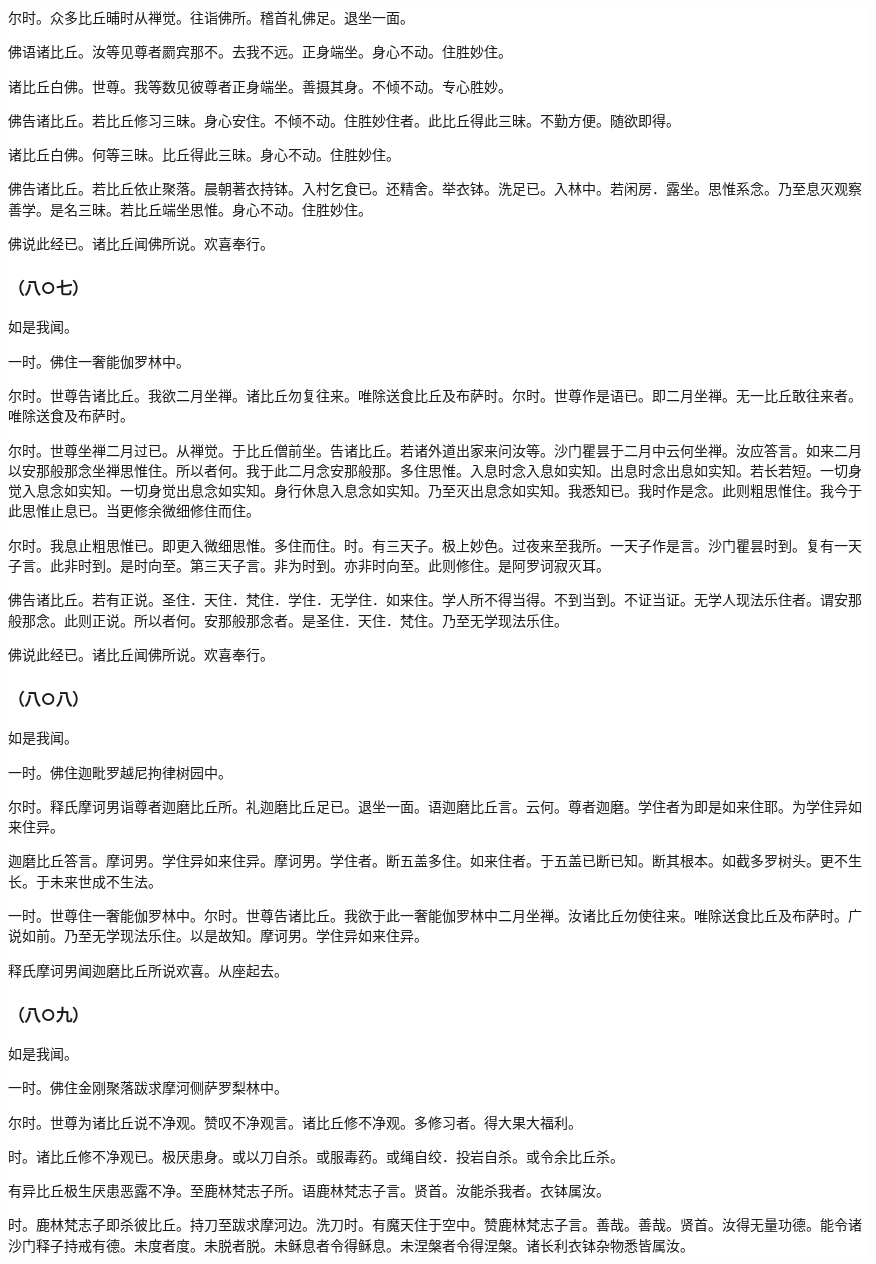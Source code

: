 尔时。众多比丘晡时从禅觉。往诣佛所。稽首礼佛足。退坐一面。

佛语诸比丘。汝等见尊者罽宾那不。去我不远。正身端坐。身心不动。住胜妙住。

诸比丘白佛。世尊。我等数见彼尊者正身端坐。善摄其身。不倾不动。专心胜妙。

佛告诸比丘。若比丘修习三昧。身心安住。不倾不动。住胜妙住者。此比丘得此三昧。不勤方便。随欲即得。

诸比丘白佛。何等三昧。比丘得此三昧。身心不动。住胜妙住。

佛告诸比丘。若比丘依止聚落。晨朝著衣持钵。入村乞食已。还精舍。举衣钵。洗足已。入林中。若闲房．露坐。思惟系念。乃至息灭观察善学。是名三昧。若比丘端坐思惟。身心不动。住胜妙住。

佛说此经已。诸比丘闻佛所说。欢喜奉行。

### （八○七）

如是我闻。

一时。佛住一奢能伽罗林中。

尔时。世尊告诸比丘。我欲二月坐禅。诸比丘勿复往来。唯除送食比丘及布萨时。尔时。世尊作是语已。即二月坐禅。无一比丘敢往来者。唯除送食及布萨时。

尔时。世尊坐禅二月过已。从禅觉。于比丘僧前坐。告诸比丘。若诸外道出家来问汝等。沙门瞿昙于二月中云何坐禅。汝应答言。如来二月以安那般那念坐禅思惟住。所以者何。我于此二月念安那般那。多住思惟。入息时念入息如实知。出息时念出息如实知。若长若短。一切身觉入息念如实知。一切身觉出息念如实知。身行休息入息念如实知。乃至灭出息念如实知。我悉知已。我时作是念。此则粗思惟住。我今于此思惟止息已。当更修余微细修住而住。

尔时。我息止粗思惟已。即更入微细思惟。多住而住。时。有三天子。极上妙色。过夜来至我所。一天子作是言。沙门瞿昙时到。复有一天子言。此非时到。是时向至。第三天子言。非为时到。亦非时向至。此则修住。是阿罗诃寂灭耳。

佛告诸比丘。若有正说。圣住．天住．梵住．学住．无学住．如来住。学人所不得当得。不到当到。不证当证。无学人现法乐住者。谓安那般那念。此则正说。所以者何。安那般那念者。是圣住．天住．梵住。乃至无学现法乐住。

佛说此经已。诸比丘闻佛所说。欢喜奉行。

### （八○八）

如是我闻。

一时。佛住迦毗罗越尼拘律树园中。

尔时。释氏摩诃男诣尊者迦磨比丘所。礼迦磨比丘足已。退坐一面。语迦磨比丘言。云何。尊者迦磨。学住者为即是如来住耶。为学住异如来住异。

迦磨比丘答言。摩诃男。学住异如来住异。摩诃男。学住者。断五盖多住。如来住者。于五盖已断已知。断其根本。如截多罗树头。更不生长。于未来世成不生法。

一时。世尊住一奢能伽罗林中。尔时。世尊告诸比丘。我欲于此一奢能伽罗林中二月坐禅。汝诸比丘勿使往来。唯除送食比丘及布萨时。广说如前。乃至无学现法乐住。以是故知。摩诃男。学住异如来住异。

释氏摩诃男闻迦磨比丘所说欢喜。从座起去。

### （八○九）

如是我闻。

一时。佛住金刚聚落跋求摩河侧萨罗梨林中。

尔时。世尊为诸比丘说不净观。赞叹不净观言。诸比丘修不净观。多修习者。得大果大福利。

时。诸比丘修不净观已。极厌患身。或以刀自杀。或服毒药。或绳自绞．投岩自杀。或令余比丘杀。

有异比丘极生厌患恶露不净。至鹿林梵志子所。语鹿林梵志子言。贤首。汝能杀我者。衣钵属汝。

时。鹿林梵志子即杀彼比丘。持刀至跋求摩河边。洗刀时。有魔天住于空中。赞鹿林梵志子言。善哉。善哉。贤首。汝得无量功德。能令诸沙门释子持戒有德。未度者度。未脱者脱。未稣息者令得稣息。未涅槃者令得涅槃。诸长利衣钵杂物悉皆属汝。
